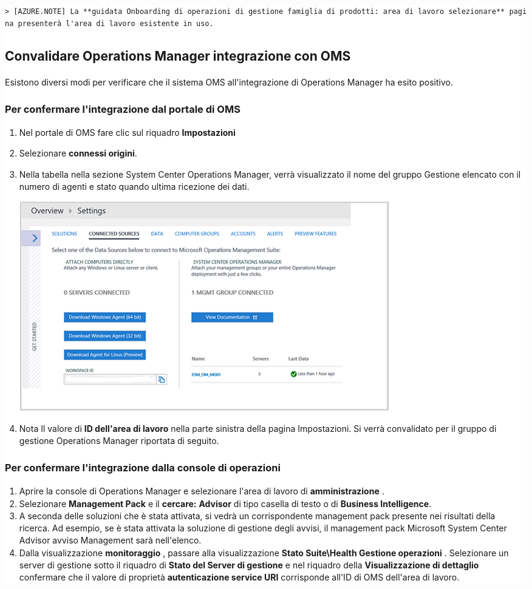     > [AZURE.NOTE] La **guidata Onboarding di operazioni di gestione famiglia di prodotti: area di lavoro selezionare** pagina presenterà l'area di lavoro esistente in uso.


## <a name="validate-operations-manager-integration-with-oms"></a>Convalidare Operations Manager integrazione con OMS
Esistono diversi modi per verificare che il sistema OMS all'integrazione di Operations Manager ha esito positivo.

### <a name="to-confirm-integration-from-the-oms-portal"></a>Per confermare l'integrazione dal portale di OMS

1.  Nel portale di OMS fare clic sul riquadro **Impostazioni**
2.  Selezionare **connessi origini**.
3.  Nella tabella nella sezione System Center Operations Manager, verrà visualizzato il nome del gruppo Gestione elencato con il numero di agenti e stato quando ultima ricezione dei dati.

    ![OMS-impostazioni-connectedsources](./media/log-analytics-om-agents/oms-settings-connectedsources.png)

4.  Nota Il valore di **ID dell'area di lavoro** nella parte sinistra della pagina Impostazioni.  Si verrà convalidato per il gruppo di gestione Operations Manager riportata di seguito.  

### <a name="to-confirm-integration-from-the-operations-console"></a>Per confermare l'integrazione dalla console di operazioni

1.  Aprire la console di Operations Manager e selezionare l'area di lavoro di **amministrazione** .
2.  Selezionare **Management Pack** e il **cercare:** **Advisor** di tipo casella di testo o di **Business Intelligence**.
3.  A seconda delle soluzioni che è stata attivata, si vedrà un corrispondente management pack presente nei risultati della ricerca.  Ad esempio, se è stata attivata la soluzione di gestione degli avvisi, il management pack Microsoft System Center Advisor avviso Management sarà nell'elenco.
4.  Dalla visualizzazione **monitoraggio** , passare alla visualizzazione **Stato Suite\Health Gestione operazioni** .  Selezionare un server di gestione sotto il riquadro di **Stato del Server di gestione** e nel riquadro della **Visualizzazione di dettaglio** confermare che il valore di proprietà **autenticazione service URI** corrisponde all'ID di OMS dell'area di lavoro.
